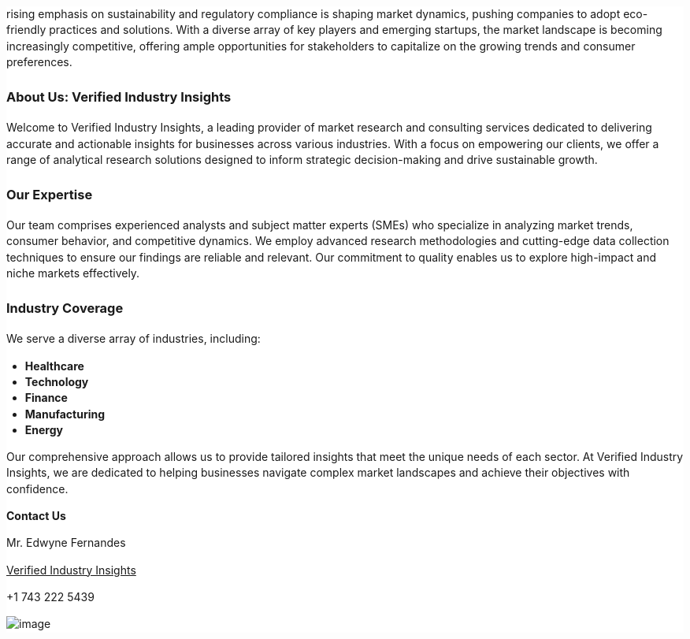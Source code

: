 rising emphasis on sustainability and regulatory compliance is shaping market dynamics, pushing companies to adopt eco-friendly practices and solutions. With a diverse array of key players and emerging startups, the market landscape is becoming increasingly competitive, offering ample opportunities for stakeholders to capitalize on the growing trends and consumer preferences.</p><h3>About Us: Verified Industry Insights</h3><p>Welcome to Verified Industry Insights, a leading provider of market research and consulting services dedicated to delivering accurate and actionable insights for businesses across various industries. With a focus on empowering our clients, we offer a range of analytical research solutions designed to inform strategic decision-making and drive sustainable growth.</p><h3>Our Expertise</h3><p>Our team comprises experienced analysts and subject matter experts (SMEs) who specialize in analyzing market trends, consumer behavior, and competitive dynamics. We employ advanced research methodologies and cutting-edge data collection techniques to ensure our findings are reliable and relevant. Our commitment to quality enables us to explore high-impact and niche markets effectively.</p><h3>Industry Coverage</h3><p>We serve a diverse array of industries, including:</p><ul><li><strong>Healthcare</strong></li><li><strong>Technology</strong></li><li><strong>Finance</strong></li><li><strong>Manufacturing</strong></li><li><strong>Energy</strong></li></ul><p>Our comprehensive approach allows us to provide tailored insights that meet the unique needs of each sector. At Verified Industry Insights, we are dedicated to helping businesses navigate complex market landscapes and achieve their objectives with confidence.</p><p><strong>Contact Us</strong></p><p>Mr. Edwyne Fernandes</p><p><a href="https://www.verifiedindustryinsights.com/">Verified Industry Insights</a></p><p>+1 743 222 5439</p>
![image](https://github.com/user-attachments/assets/01488e2d-c8ec-473a-a4c7-d55f8a351595)

